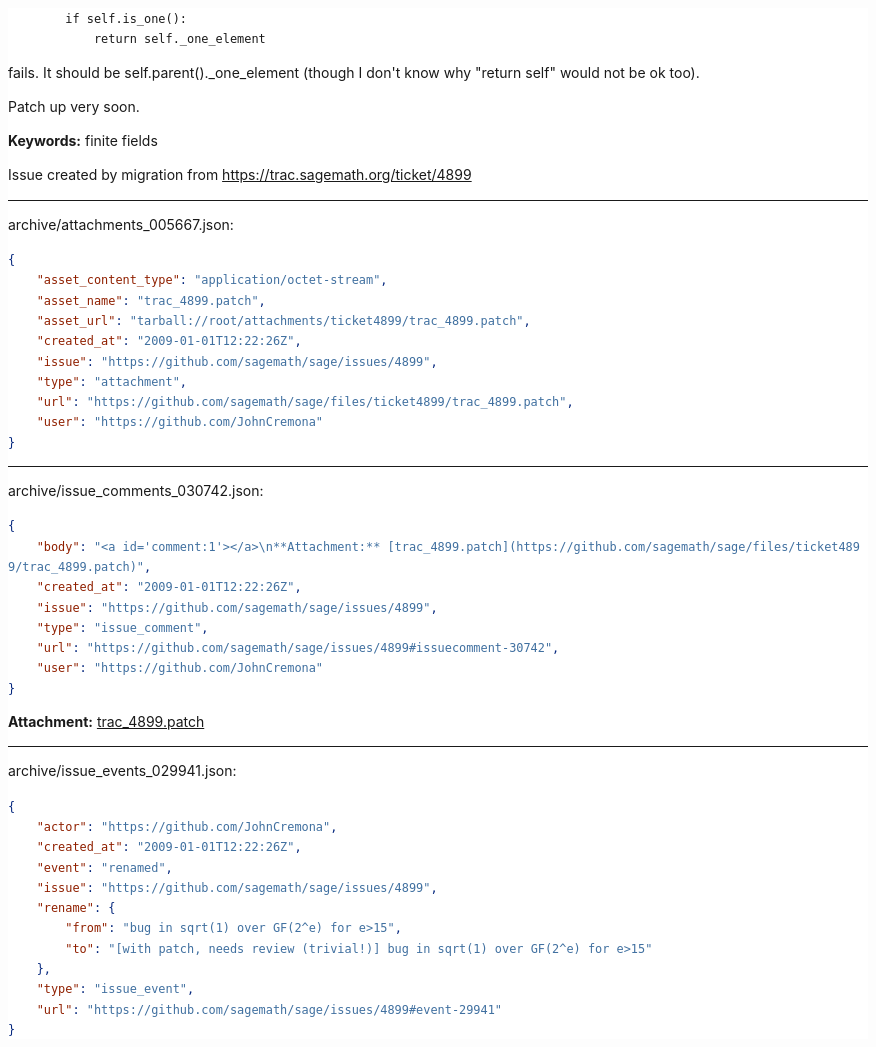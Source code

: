 ```
        if self.is_one():
            return self._one_element
```
fails.  It should be self.parent()._one_element  (though I don't know why "return self" would not be ok too).

Patch up very soon.

**Keywords:** finite fields

Issue created by migration from https://trac.sagemath.org/ticket/4899





---

archive/attachments_005667.json:
```json
{
    "asset_content_type": "application/octet-stream",
    "asset_name": "trac_4899.patch",
    "asset_url": "tarball://root/attachments/ticket4899/trac_4899.patch",
    "created_at": "2009-01-01T12:22:26Z",
    "issue": "https://github.com/sagemath/sage/issues/4899",
    "type": "attachment",
    "url": "https://github.com/sagemath/sage/files/ticket4899/trac_4899.patch",
    "user": "https://github.com/JohnCremona"
}
```



---

archive/issue_comments_030742.json:
```json
{
    "body": "<a id='comment:1'></a>\n**Attachment:** [trac_4899.patch](https://github.com/sagemath/sage/files/ticket4899/trac_4899.patch)",
    "created_at": "2009-01-01T12:22:26Z",
    "issue": "https://github.com/sagemath/sage/issues/4899",
    "type": "issue_comment",
    "url": "https://github.com/sagemath/sage/issues/4899#issuecomment-30742",
    "user": "https://github.com/JohnCremona"
}
```

<a id='comment:1'></a>
**Attachment:** [trac_4899.patch](https://github.com/sagemath/sage/files/ticket4899/trac_4899.patch)



---

archive/issue_events_029941.json:
```json
{
    "actor": "https://github.com/JohnCremona",
    "created_at": "2009-01-01T12:22:26Z",
    "event": "renamed",
    "issue": "https://github.com/sagemath/sage/issues/4899",
    "rename": {
        "from": "bug in sqrt(1) over GF(2^e) for e>15",
        "to": "[with patch, needs review (trivial!)] bug in sqrt(1) over GF(2^e) for e>15"
    },
    "type": "issue_event",
    "url": "https://github.com/sagemath/sage/issues/4899#event-29941"
}
```
